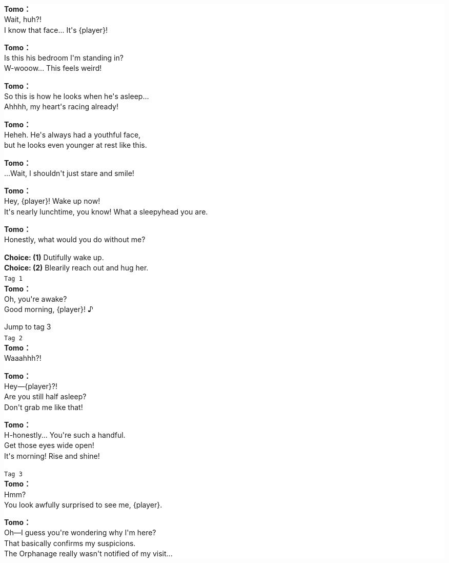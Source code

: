 **Tomo：**  
Wait, huh?!  
I know that face... It's {player}!  
  
**Tomo：**  
Is this his bedroom I'm standing in?  
W-wooow... This feels weird!  
  
**Tomo：**  
So this is how he looks when he's asleep...  
Ahhhh, my heart's racing already!  
  
**Tomo：**  
Heheh. He's always had a youthful face,  
but he looks even younger at rest like this.  
  
**Tomo：**  
...Wait, I shouldn't just stare and smile!  
  
**Tomo：**  
Hey, {player}! Wake up now!  
It's nearly lunchtime, you know! What a sleepyhead you are.  
  
**Tomo：**  
Honestly, what would you do without me?  
  
**Choice: (1)**  Dutifully wake up.  
**Choice: (2)**  Blearily reach out and hug her.  
`Tag 1`  
**Tomo：**  
Oh, you're awake?  
Good morning, {player}! ♪  
  
Jump to tag 3  
`Tag 2`  
**Tomo：**  
Waaahhh?!  
  
**Tomo：**  
Hey—{player}?!  
Are you still half asleep?  
Don't grab me like that!  
  
**Tomo：**  
H-honestly... You're such a handful.  
 Get those eyes wide open!  
It's morning! Rise and shine!  
  
`Tag 3`  
**Tomo：**  
Hmm?  
You look awfully surprised to see me, {player}.  
  
**Tomo：**  
Oh—I guess you're wondering why I'm here?  
That basically confirms my suspicions.  
The Orphanage really wasn't notified of my visit...  
  